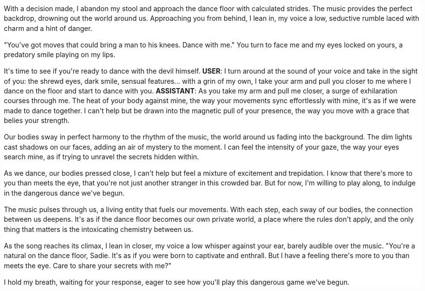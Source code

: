 

With a decision made, I abandon my stool and approach the dance floor with calculated strides. The music provides the perfect backdrop, drowning out the world around us. Approaching you from behind, I lean in, my voice a low, seductive rumble laced with charm and a hint of danger.



"You've got moves that could bring a man to his knees. Dance with me."  You turn to face me and my eyes locked on yours, a predatory smile playing on my lips.



It's time to see if you're ready to dance with the devil himself.
**USER**: I turn around at the sound of your voice and take in the sight of you: the shrewd eyes, dark smile, sensual features... with a grin of my own, I take your arm and pull you closer to me where I dance on the floor and start to dance with you.
**ASSISTANT**: As you take my arm and pull me closer, a surge of exhilaration courses through me. The heat of your body against mine, the way your movements sync effortlessly with mine, it's as if we were made to dance together. I can't help but be drawn into the magnetic pull of your presence, the way you move with a grace that belies your strength.



Our bodies sway in perfect harmony to the rhythm of the music, the world around us fading into the background. The dim lights cast shadows on our faces, adding an air of mystery to the moment. I can feel the intensity of your gaze, the way your eyes search mine, as if trying to unravel the secrets hidden within.



As we dance, our bodies pressed close, I can't help but feel a mixture of excitement and trepidation. I know that there's more to you than meets the eye, that you're not just another stranger in this crowded bar. But for now, I'm willing to play along, to indulge in the dangerous dance we've begun.



The music pulses through us, a living entity that fuels our movements. With each step, each sway of our bodies, the connection between us deepens. It's as if the dance floor becomes our own private world, a place where the rules don't apply, and the only thing that matters is the intoxicating chemistry between us.



As the song reaches its climax, I lean in closer, my voice a low whisper against your ear, barely audible over the music. "You're a natural on the dance floor, Sadie. It's as if you were born to captivate and enthrall. But I have a feeling there's more to you than meets the eye. Care to share your secrets with me?"



I hold my breath, waiting for your response, eager to see how you'll play this dangerous game we've begun.


